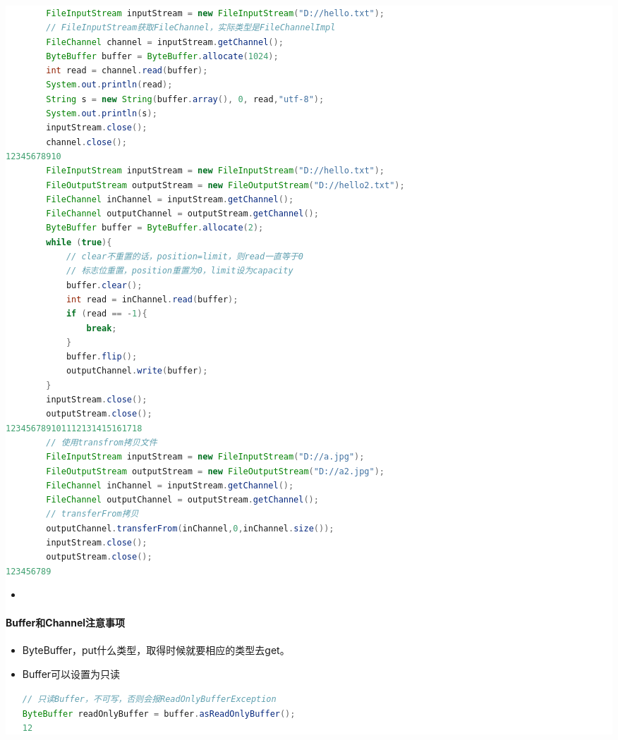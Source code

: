 ```java
		FileInputStream inputStream = new FileInputStream("D://hello.txt");
        // FileInputStream获取FileChannel，实际类型是FileChannelImpl
        FileChannel channel = inputStream.getChannel();
        ByteBuffer buffer = ByteBuffer.allocate(1024);
        int read = channel.read(buffer);
        System.out.println(read);
        String s = new String(buffer.array(), 0, read,"utf-8");
        System.out.println(s);
        inputStream.close();
        channel.close();
12345678910
		FileInputStream inputStream = new FileInputStream("D://hello.txt");
        FileOutputStream outputStream = new FileOutputStream("D://hello2.txt");
        FileChannel inChannel = inputStream.getChannel();
        FileChannel outputChannel = outputStream.getChannel();
        ByteBuffer buffer = ByteBuffer.allocate(2);
        while (true){
            // clear不重置的话，position=limit，则read一直等于0
            // 标志位重置，position重置为0，limit设为capacity
            buffer.clear();
            int read = inChannel.read(buffer);
            if (read == -1){
                break;
            }
            buffer.flip();
            outputChannel.write(buffer);
        }
        inputStream.close();
        outputStream.close();
123456789101112131415161718
		// 使用transfrom拷贝文件
		FileInputStream inputStream = new FileInputStream("D://a.jpg");
        FileOutputStream outputStream = new FileOutputStream("D://a2.jpg");
        FileChannel inChannel = inputStream.getChannel();
        FileChannel outputChannel = outputStream.getChannel();
        // transferFrom拷贝
        outputChannel.transferFrom(inChannel,0,inChannel.size());
        inputStream.close();
        outputStream.close();
123456789
```

- 

#### Buffer和Channel注意事项

- ByteBuffer，put什么类型，取得时候就要相应的类型去get。

- Buffer可以设置为只读

    ```java
    // 只读Buffer，不可写，否则会报ReadOnlyBufferException
    ByteBuffer readOnlyBuffer = buffer.asReadOnlyBuffer();
    12
    ```
